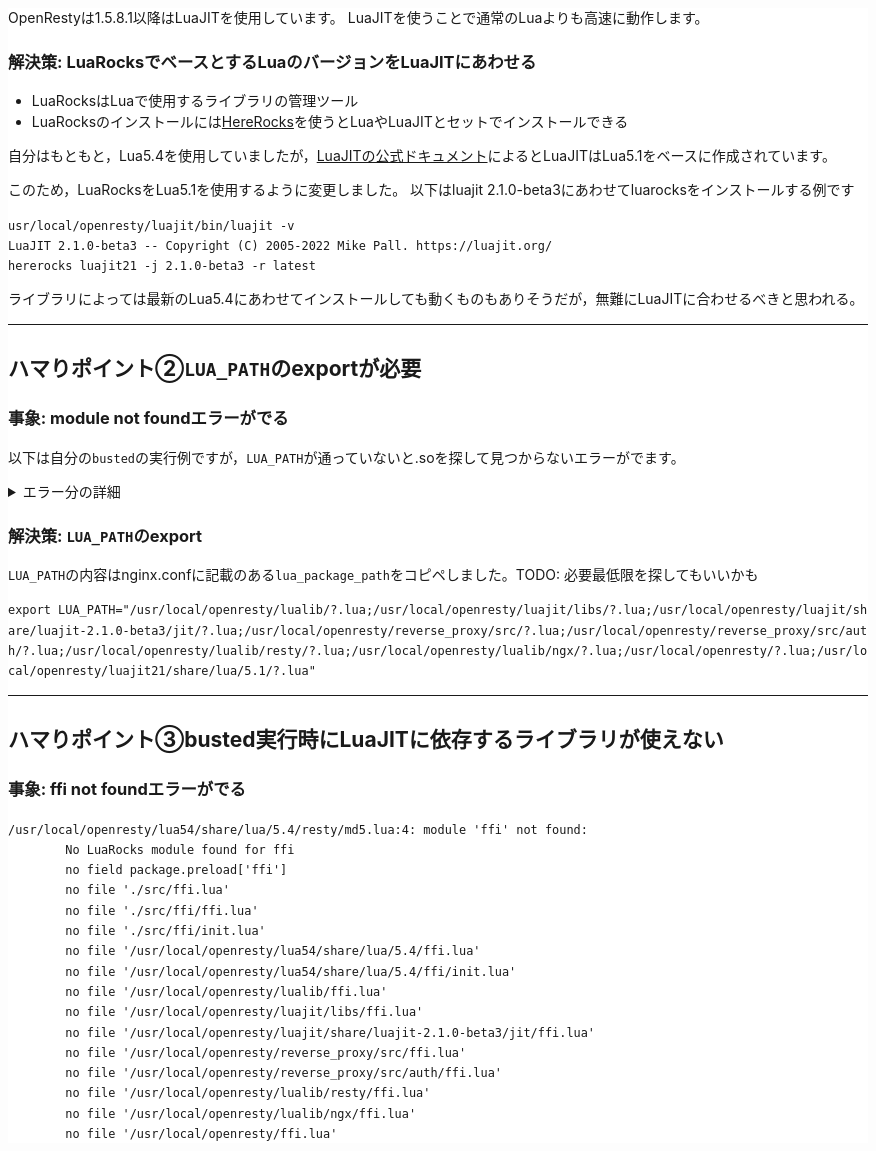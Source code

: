 OpenRestyは1.5.8.1以降はLuaJITを使用しています。
LuaJITを使うことで通常のLuaよりも高速に動作します。

### 解決策: LuaRocksでベースとするLuaのバージョンをLuaJITにあわせる

- LuaRocksはLuaで使用するライブラリの管理ツール
- LuaRocksのインストールには[HereRocks](https://github.com/mpeterv/hererocks)を使うとLuaやLuaJITとセットでインストールできる

自分はもともと，Lua5.4を使用していましたが，[LuaJITの公式ドキュメント](https://luajit.org/luajit.html)によるとLuaJITはLua5.1をベースに作成されています。

このため，LuaRocksをLua5.1を使用するように変更しました。
以下はluajit 2.1.0-beta3にあわせてluarocksをインストールする例です

```shell
usr/local/openresty/luajit/bin/luajit -v
LuaJIT 2.1.0-beta3 -- Copyright (C) 2005-2022 Mike Pall. https://luajit.org/
hererocks luajit21 -j 2.1.0-beta3 -r latest
```

ライブラリによっては最新のLua5.4にあわせてインストールしても動くものもありそうだが，無難にLuaJITに合わせるべきと思われる。

---

## ハマりポイント②`LUA_PATH`のexportが必要

### 事象: module not foundエラーがでる

以下は自分の`busted`の実行例ですが，`LUA_PATH`が通っていないと.soを探して見つからないエラーがでます。

<details><summary>エラー分の詳細</summary></details>

### 解決策: `LUA_PATH`のexport

`LUA_PATH`の内容はnginx.confに記載のある`lua_package_path`をコピペしました。TODO: 必要最低限を探してもいいかも

```shell
export LUA_PATH="/usr/local/openresty/lualib/?.lua;/usr/local/openresty/luajit/libs/?.lua;/usr/local/openresty/luajit/share/luajit-2.1.0-beta3/jit/?.lua;/usr/local/openresty/reverse_proxy/src/?.lua;/usr/local/openresty/reverse_proxy/src/auth/?.lua;/usr/local/openresty/lualib/resty/?.lua;/usr/local/openresty/lualib/ngx/?.lua;/usr/local/openresty/?.lua;/usr/local/openresty/luajit21/share/lua/5.1/?.lua"
```

---

## ハマりポイント③busted実行時にLuaJITに依存するライブラリが使えない

### 事象: ffi not foundエラーがでる

```
/usr/local/openresty/lua54/share/lua/5.4/resty/md5.lua:4: module 'ffi' not found:
        No LuaRocks module found for ffi
        no field package.preload['ffi']
        no file './src/ffi.lua'
        no file './src/ffi/ffi.lua'
        no file './src/ffi/init.lua'
        no file '/usr/local/openresty/lua54/share/lua/5.4/ffi.lua'
        no file '/usr/local/openresty/lua54/share/lua/5.4/ffi/init.lua'
        no file '/usr/local/openresty/lualib/ffi.lua'
        no file '/usr/local/openresty/luajit/libs/ffi.lua'
        no file '/usr/local/openresty/luajit/share/luajit-2.1.0-beta3/jit/ffi.lua'
        no file '/usr/local/openresty/reverse_proxy/src/ffi.lua'
        no file '/usr/local/openresty/reverse_proxy/src/auth/ffi.lua'
        no file '/usr/local/openresty/lualib/resty/ffi.lua'
        no file '/usr/local/openresty/lualib/ngx/ffi.lua'
        no file '/usr/local/openresty/ffi.lua'
```